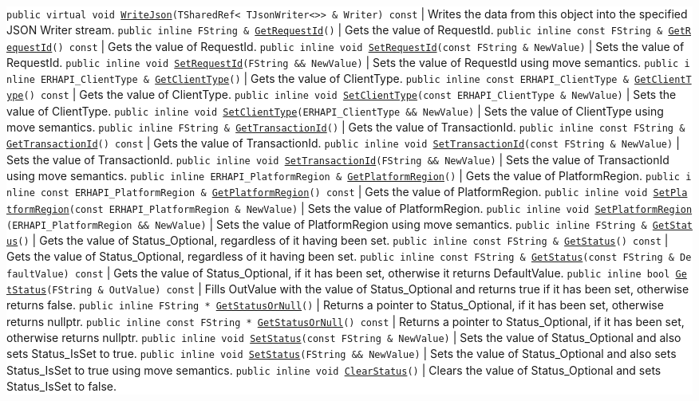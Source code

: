`public virtual void `[`WriteJson`](#structFRHAPI__PlatformEntitlementProcessResult_1aba7b6e7fddf83c024e436a2ba7ce424b)`(TSharedRef< TJsonWriter<>> & Writer) const` | Writes the data from this object into the specified JSON Writer stream.
`public inline FString & `[`GetRequestId`](#structFRHAPI__PlatformEntitlementProcessResult_1ad91f9ad6322419576a16fa20ae6f024c)`()` | Gets the value of RequestId.
`public inline const FString & `[`GetRequestId`](#structFRHAPI__PlatformEntitlementProcessResult_1a670729b04ecca6b3fbd9eba1f0030bf6)`() const` | Gets the value of RequestId.
`public inline void `[`SetRequestId`](#structFRHAPI__PlatformEntitlementProcessResult_1ad2aab3c733cbe131b97c43c18cc4648f)`(const FString & NewValue)` | Sets the value of RequestId.
`public inline void `[`SetRequestId`](#structFRHAPI__PlatformEntitlementProcessResult_1a17f0405b2999da698b4dcb5ada2811fb)`(FString && NewValue)` | Sets the value of RequestId using move semantics.
`public inline ERHAPI_ClientType & `[`GetClientType`](#structFRHAPI__PlatformEntitlementProcessResult_1a8a807f7b00f898958aa1ca1ac40e6089)`()` | Gets the value of ClientType.
`public inline const ERHAPI_ClientType & `[`GetClientType`](#structFRHAPI__PlatformEntitlementProcessResult_1a98a9c8edeabca820a66ab0777a256168)`() const` | Gets the value of ClientType.
`public inline void `[`SetClientType`](#structFRHAPI__PlatformEntitlementProcessResult_1a231b528ffa48320eaf7383f92fa1187f)`(const ERHAPI_ClientType & NewValue)` | Sets the value of ClientType.
`public inline void `[`SetClientType`](#structFRHAPI__PlatformEntitlementProcessResult_1ab7c621c7f7d20a96d4a205c212259d20)`(ERHAPI_ClientType && NewValue)` | Sets the value of ClientType using move semantics.
`public inline FString & `[`GetTransactionId`](#structFRHAPI__PlatformEntitlementProcessResult_1a50babcdd3fee3fd2be24c39d7e207ee5)`()` | Gets the value of TransactionId.
`public inline const FString & `[`GetTransactionId`](#structFRHAPI__PlatformEntitlementProcessResult_1a61eb2bad09ee850069cf8b17f60bf330)`() const` | Gets the value of TransactionId.
`public inline void `[`SetTransactionId`](#structFRHAPI__PlatformEntitlementProcessResult_1a4169cdc5aa01c78fba62b46cd907196d)`(const FString & NewValue)` | Sets the value of TransactionId.
`public inline void `[`SetTransactionId`](#structFRHAPI__PlatformEntitlementProcessResult_1a7dbca44d3487576d4562645537b93374)`(FString && NewValue)` | Sets the value of TransactionId using move semantics.
`public inline ERHAPI_PlatformRegion & `[`GetPlatformRegion`](#structFRHAPI__PlatformEntitlementProcessResult_1a9349613c3dfcffe134a3346461da14d3)`()` | Gets the value of PlatformRegion.
`public inline const ERHAPI_PlatformRegion & `[`GetPlatformRegion`](#structFRHAPI__PlatformEntitlementProcessResult_1a7b3cf321a18a94bcd4f1a15bf155e202)`() const` | Gets the value of PlatformRegion.
`public inline void `[`SetPlatformRegion`](#structFRHAPI__PlatformEntitlementProcessResult_1a613610ac409ad0341d7cc573dec46cb7)`(const ERHAPI_PlatformRegion & NewValue)` | Sets the value of PlatformRegion.
`public inline void `[`SetPlatformRegion`](#structFRHAPI__PlatformEntitlementProcessResult_1a09570f36962de53e208a5831f3fdef1c)`(ERHAPI_PlatformRegion && NewValue)` | Sets the value of PlatformRegion using move semantics.
`public inline FString & `[`GetStatus`](#structFRHAPI__PlatformEntitlementProcessResult_1a33026d1703c93269fb8c0d570a7f6cd8)`()` | Gets the value of Status_Optional, regardless of it having been set.
`public inline const FString & `[`GetStatus`](#structFRHAPI__PlatformEntitlementProcessResult_1a14aecf516930c582ef19093ba68e2a36)`() const` | Gets the value of Status_Optional, regardless of it having been set.
`public inline const FString & `[`GetStatus`](#structFRHAPI__PlatformEntitlementProcessResult_1a0ca92dbcc87160e09c5f9ddef68ca5f7)`(const FString & DefaultValue) const` | Gets the value of Status_Optional, if it has been set, otherwise it returns DefaultValue.
`public inline bool `[`GetStatus`](#structFRHAPI__PlatformEntitlementProcessResult_1ad2d20b01df86f12578ffadacc7ec0a7a)`(FString & OutValue) const` | Fills OutValue with the value of Status_Optional and returns true if it has been set, otherwise returns false.
`public inline FString * `[`GetStatusOrNull`](#structFRHAPI__PlatformEntitlementProcessResult_1a9a89192ad77bc1fae2888bc8d69d4326)`()` | Returns a pointer to Status_Optional, if it has been set, otherwise returns nullptr.
`public inline const FString * `[`GetStatusOrNull`](#structFRHAPI__PlatformEntitlementProcessResult_1a02188a9702b28bd5bd5f6b8fc851a58d)`() const` | Returns a pointer to Status_Optional, if it has been set, otherwise returns nullptr.
`public inline void `[`SetStatus`](#structFRHAPI__PlatformEntitlementProcessResult_1adb0151a121028f0bacefc2dfeb0f36f6)`(const FString & NewValue)` | Sets the value of Status_Optional and also sets Status_IsSet to true.
`public inline void `[`SetStatus`](#structFRHAPI__PlatformEntitlementProcessResult_1a4a5f8ca8e26f8994d49d7b866eebff4d)`(FString && NewValue)` | Sets the value of Status_Optional and also sets Status_IsSet to true using move semantics.
`public inline void `[`ClearStatus`](#structFRHAPI__PlatformEntitlementProcessResult_1ad2735d15394bd2b76d3291a0790cec96)`()` | Clears the value of Status_Optional and sets Status_IsSet to false.